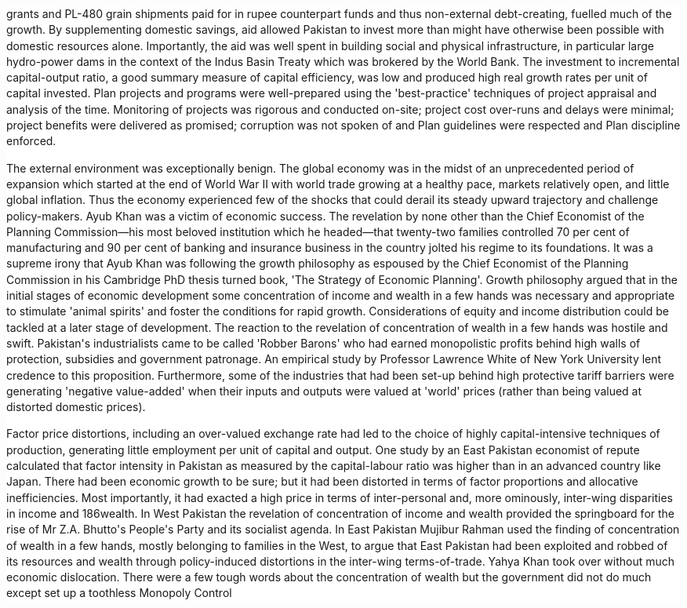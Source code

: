 grants and PL-480 grain shipments paid for in rupee counterpart funds and
thus non-external debt-creating, fuelled much of the growth. By
supplementing domestic savings, aid allowed Pakistan to invest more than
might have otherwise been possible with domestic resources alone.
Importantly, the aid was well spent in building social and physical
infrastructure, in particular large hydro-power dams in the context of the
Indus Basin Treaty which was brokered by the World Bank. The
investment to incremental capital-output ratio, a good summary measure
of capital efficiency, was low and produced high real growth rates per unit
of capital invested. Plan projects and programs were well-prepared using
the 'best-practice' techniques of project appraisal and analysis of the time.
Monitoring of projects was rigorous and conducted on-site; project cost
over-runs and delays were minimal; project benefits were delivered as
promised; corruption was not spoken of and Plan guidelines were
respected and Plan discipline enforced.

The external environment was exceptionally benign. The global
economy was in the midst of an unprecedented period of expansion which
started at the end of World War II with world trade growing at a healthy
pace, markets relatively open, and little global inflation. Thus the economy
experienced few of the shocks that could derail its steady upward
trajectory and challenge policy-makers.
Ayub Khan was a victim of economic success. The revelation by
none other than the Chief Economist of the Planning Commission—his
most beloved institution which he headed—that twenty-two families
controlled 70 per cent of manufacturing and 90 per cent of banking and
insurance business in the country jolted his regime to its foundations. It
was a supreme irony that Ayub Khan was following the growth philosophy
as espoused by the Chief Economist of the Planning Commission in his
Cambridge PhD thesis turned book, 'The Strategy of Economic Planning'.
Growth philosophy argued that in the initial stages of economic
development some concentration of income and wealth in a few hands was
necessary and appropriate to stimulate 'animal spirits' and foster the
conditions for rapid growth. Considerations of equity and income
distribution could be tackled at a later stage of development. The reaction
to the revelation of concentration of wealth in a few hands was hostile and
swift. Pakistan's industrialists came to be called 'Robber Barons' who had
earned monopolistic profits behind high walls of protection, subsidies and
government patronage. An empirical study by Professor Lawrence White
of New York University lent credence to this proposition. Furthermore,
some of the industries that had been set-up behind high protective tariff
barriers were generating 'negative value-added' when their inputs and
outputs were valued at 'world' prices (rather than being valued at distorted
domestic prices).

Factor price distortions, including an over-valued exchange rate had
led to the choice of highly capital-intensive techniques of production,
generating little employment per unit of capital and output. One study by
an East Pakistan economist of repute calculated that factor intensity in
Pakistan as measured by the capital-labour ratio was higher than in an
advanced country like Japan. There had been economic growth to be sure;
but it had been distorted in terms of factor proportions and allocative
inefficiencies. Most importantly, it had exacted a high price in terms of
inter-personal and, more ominously, inter-wing disparities in income and
186wealth. In West Pakistan the revelation of concentration of income and
wealth provided the springboard for the rise of Mr Z.A. Bhutto's People's
Party and its socialist agenda. In East Pakistan Mujibur Rahman used the
finding of concentration of wealth in a few hands, mostly belonging to
families in the West, to argue that East Pakistan had been exploited and
robbed of its resources and wealth through policy-induced distortions in
the inter-wing terms-of-trade.
Yahya Khan took over without much economic dislocation. There
were a few tough words about the concentration of wealth but the
government did not do much except set up a toothless Monopoly Control